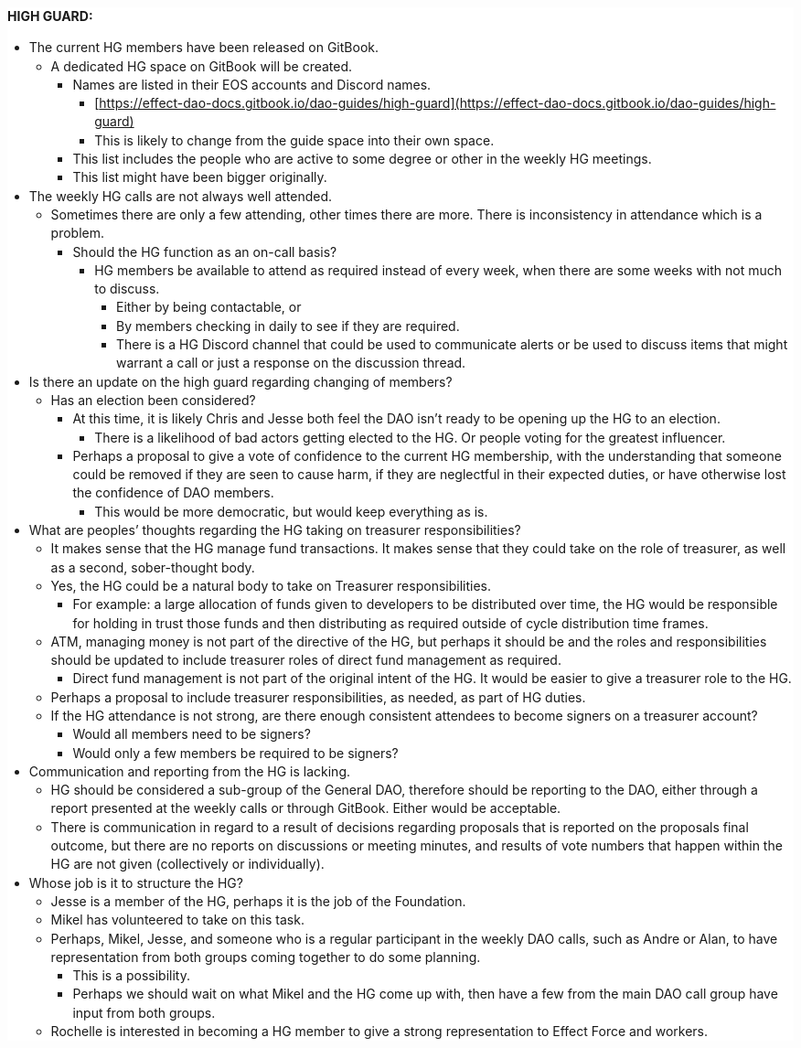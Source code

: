 **HIGH GUARD:**

* The current HG members have been released on GitBook.
  * A dedicated HG space on GitBook will be created.
    * Names are listed in their EOS accounts and Discord names.
      * [https://effect-dao-docs.gitbook.io/dao-guides/high-guard](https://effect-dao-docs.gitbook.io/dao-guides/high-guard)
      * This is likely to change from the guide space into their own space.
    * This list includes the people who are active to some degree or other in the weekly HG meetings.
    * This list might have been bigger originally.
* The weekly HG calls are not always well attended.
  * Sometimes there are only a few attending, other times there are more. There is inconsistency in attendance which is a problem.
    * Should the HG function as an on-call basis?
      * HG members be available to attend as required instead of every week, when there are some weeks with not much to discuss.
        * Either by being contactable, or
        * By members checking in daily to see if they are required.
        * There is a HG Discord channel that could be used to communicate alerts or be used to discuss items that might warrant a call or just a response on the discussion thread.
* Is there an update on the high guard regarding changing of members?
  * Has an election been considered?
    * At this time, it is likely Chris and Jesse both feel the DAO isn’t ready to be opening up the HG to an election.
      * There is a likelihood of bad actors getting elected to the HG. Or people voting for the greatest influencer.
    * Perhaps a proposal to give a vote of confidence to the current HG membership, with the understanding that someone could be removed if they are seen to cause harm, if they are neglectful in their expected duties, or have otherwise lost the confidence of DAO members.
      * This would be more democratic, but would keep everything as is.
* What are peoples’ thoughts regarding the HG taking on treasurer responsibilities?
  * It makes sense that the HG manage fund transactions. It makes sense that they could take on the role of treasurer, as well as a second, sober-thought body.
  * Yes, the HG could be a natural body to take on Treasurer responsibilities.
    * For example: a large allocation of funds given to developers to be distributed over time, the HG would be responsible for holding in trust those funds and then distributing as required outside of cycle distribution time frames.
  * ATM, managing money is not part of the directive of the HG, but perhaps it should be and the roles and responsibilities should be updated to include treasurer roles of direct fund management as required.
    * Direct fund management is not part of the original intent of the HG. It would be easier to give a treasurer role to the HG.
  * Perhaps a proposal to include treasurer responsibilities, as needed, as part of HG duties.
  * If the HG attendance is not strong, are there enough consistent attendees to become signers on a treasurer account?
    * Would all members need to be signers?
    * Would only a few members be required to be signers?
* Communication and reporting from the HG is lacking.
  * HG should be considered a sub-group of the General DAO, therefore should be reporting to the DAO, either through a report presented at the weekly calls or through GitBook. Either would be acceptable.
  * There is communication in regard to a result of decisions regarding proposals that is reported on the proposals final outcome, but there are no reports on discussions or meeting minutes, and results of vote numbers that happen within the HG are not given (collectively or individually).
* Whose job is it to structure the HG?
  * Jesse is a member of the HG, perhaps it is the job of the Foundation.
  * Mikel has volunteered to take on this task.
  * Perhaps, Mikel, Jesse, and someone who is a regular participant in the weekly DAO calls, such as Andre or Alan, to have representation from both groups coming together to do some planning.
    * This is a possibility.
    * Perhaps we should wait on what Mikel and the HG come up with, then have a few from the main DAO call group have input from both groups.
  * Rochelle is interested in becoming a HG member to give a strong representation to Effect Force and workers.